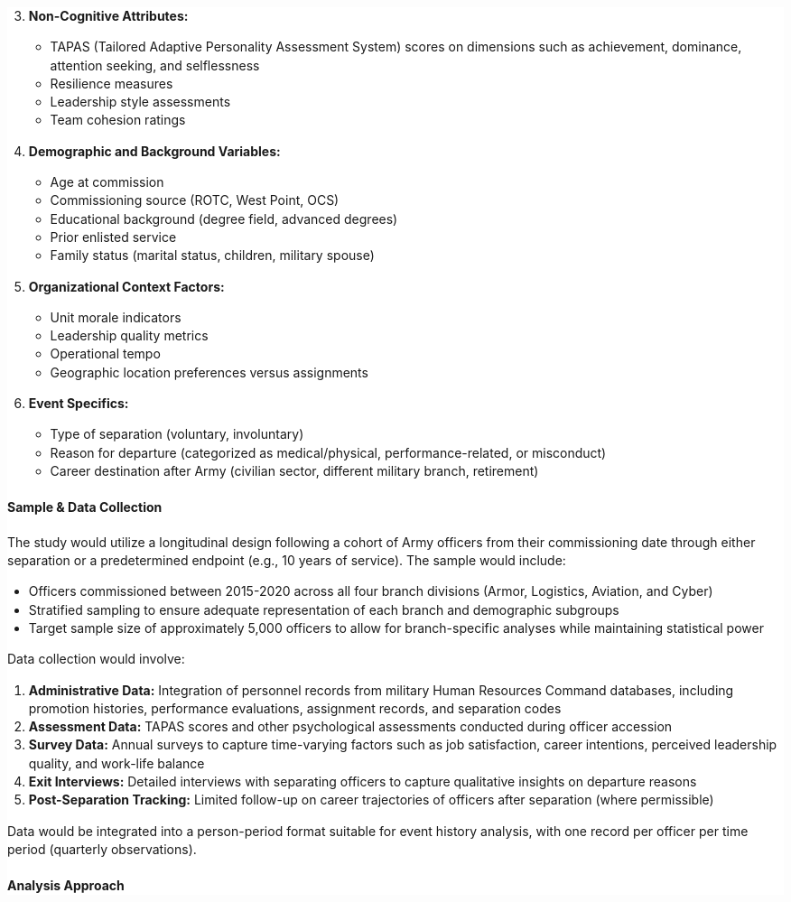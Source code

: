 3. **Non-Cognitive Attributes:**
   - TAPAS (Tailored Adaptive Personality Assessment System) scores on dimensions such as achievement, dominance, attention seeking, and selflessness
   - Resilience measures
   - Leadership style assessments
   - Team cohesion ratings

4. **Demographic and Background Variables:**
   - Age at commission
   - Commissioning source (ROTC, West Point, OCS)
   - Educational background (degree field, advanced degrees)
   - Prior enlisted service
   - Family status (marital status, children, military spouse)

5. **Organizational Context Factors:**
   - Unit morale indicators
   - Leadership quality metrics
   - Operational tempo
   - Geographic location preferences versus assignments

6. **Event Specifics:**
   - Type of separation (voluntary, involuntary)
   - Reason for departure (categorized as medical/physical, performance-related, or misconduct)
   - Career destination after Army (civilian sector, different military branch, retirement)

#### Sample & Data Collection

The study would utilize a longitudinal design following a cohort of Army officers from their commissioning date through either separation or a predetermined endpoint (e.g., 10 years of service). The sample would include:

- Officers commissioned between 2015-2020 across all four branch divisions (Armor, Logistics, Aviation, and Cyber)
- Stratified sampling to ensure adequate representation of each branch and demographic subgroups
- Target sample size of approximately 5,000 officers to allow for branch-specific analyses while maintaining statistical power

Data collection would involve:
1. **Administrative Data:** Integration of personnel records from military Human Resources Command databases, including promotion histories, performance evaluations, assignment records, and separation codes
2. **Assessment Data:** TAPAS scores and other psychological assessments conducted during officer accession
3. **Survey Data:** Annual surveys to capture time-varying factors such as job satisfaction, career intentions, perceived leadership quality, and work-life balance
4. **Exit Interviews:** Detailed interviews with separating officers to capture qualitative insights on departure reasons
5. **Post-Separation Tracking:** Limited follow-up on career trajectories of officers after separation (where permissible)

Data would be integrated into a person-period format suitable for event history analysis, with one record per officer per time period (quarterly observations).

#### Analysis Approach
